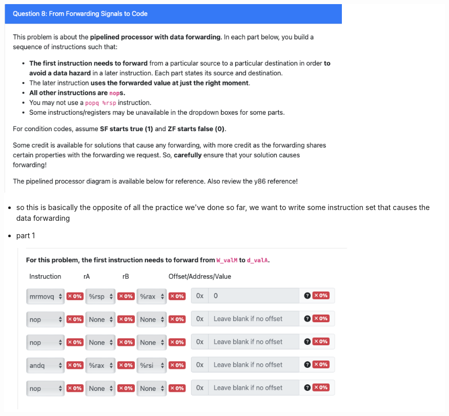   <img src="pictures/image-20231006205533775.png" alt="image-20231006205533775" style="zoom:80%;" />	

  - so this is basically the opposite of all the practice we've done so far, we want to write some instruction set that causes the data forwarding

- part 1

  <img src="pictures/image-20231006205608794.png" alt="image-20231006205608794" style="zoom:80%;" />	

